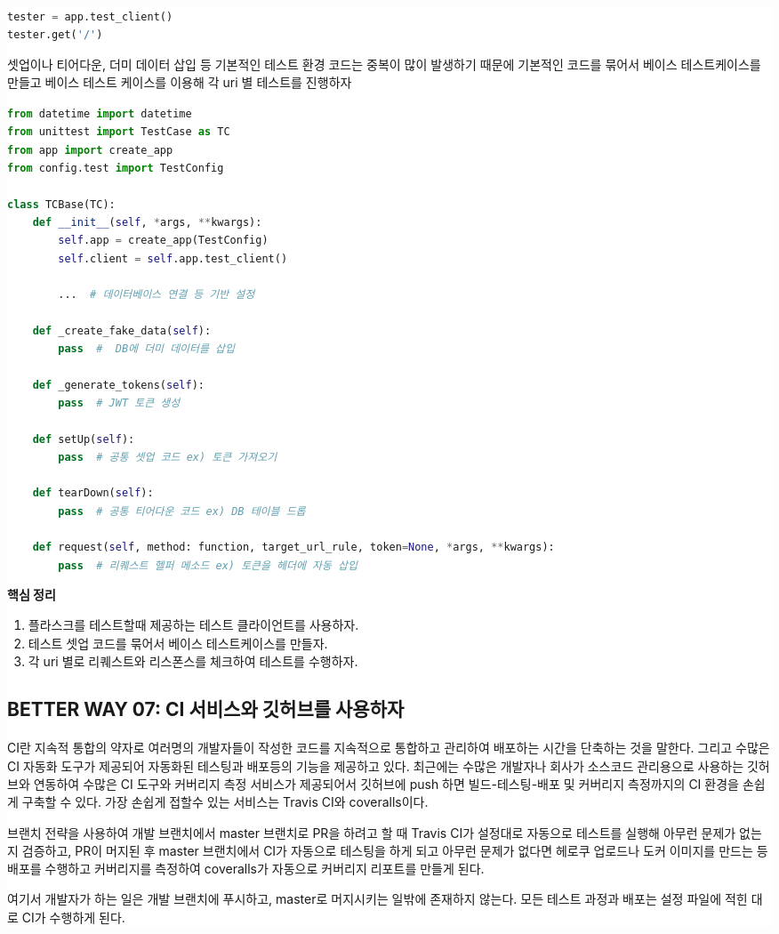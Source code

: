 ```py
tester = app.test_client()
tester.get('/')
```

셋업이나 티어다운, 더미 데이터 삽입 등 기본적인 테스트 환경 코드는 중복이 많이 발생하기 때문에 기본적인 코드를 묶어서 베이스 테스트케이스를 만들고 베이스 테스트 케이스를 이용해 각 uri 별 테스트를 진행하자

```py
from datetime import datetime
from unittest import TestCase as TC
from app import create_app
from config.test import TestConfig

class TCBase(TC):
    def __init__(self, *args, **kwargs):
        self.app = create_app(TestConfig)
        self.client = self.app.test_client()

        ...  # 데이터베이스 연결 등 기반 설정

    def _create_fake_data(self):
        pass  #  DB에 더미 데이터를 삽입

    def _generate_tokens(self):
        pass  # JWT 토큰 생성

    def setUp(self):
        pass  # 공통 셋업 코드 ex) 토큰 가져오기

    def tearDown(self):
        pass  # 공통 티어다운 코드 ex) DB 테이블 드롭

    def request(self, method: function, target_url_rule, token=None, *args, **kwargs):
        pass  # 리퀘스트 헬퍼 메소드 ex) 토큰을 헤더에 자동 삽입
```

**핵심 정리**
1. 플라스크를 테스트할때 제공하는 테스트 클라이언트를 사용하자.
2. 테스트 셋업 코드를 묶어서 베이스 테스트케이스를 만들자.
3. 각 uri 별로 리퀘스트와 리스폰스를 체크하여 테스트를 수행하자.
 
## BETTER WAY 07: CI 서비스와 깃허브를 사용하자
CI란 지속적 통합의 약자로 여러명의 개발자들이 작성한 코드를 지속적으로 통합하고 관리하여 배포하는 시간을 단축하는 것을 말한다. 그리고 수많은 CI 자동화 도구가 제공되어 자동화된 테스팅과 배포등의 기능을 제공하고 있다. 
최근에는 수많은 개발자나 회사가 소스코드 관리용으로 사용하는 깃허브와 연동하여 수많은 CI 도구와 커버리지 측정 서비스가 제공되어서 깃허브에 push 하면 빌드-테스팅-배포 및 커버리지 측정까지의 CI 환경을 손쉽게 구축할 수 있다.  가장 손쉽게 접할수 있는 서비스는 Travis CI와 coveralls이다.

브랜치 전략을 사용하여 개발 브랜치에서 master 브랜치로 PR을 하려고 할 때 Travis CI가 설정대로 자동으로 테스트를 실행해 아무런 문제가 없는지 검증하고, PR이 머지된 후 master 브랜치에서 CI가 자동으로 테스팅을 하게 되고 아무런 문제가 없다면 헤로쿠 업로드나 도커 이미지를 만드는 등 배포를 수행하고 커버리지를 측정하여 coveralls가 자동으로 커버리지 리포트를 만들게 된다. 

여기서 개발자가 하는 일은 개발 브랜치에 푸시하고, master로 머지시키는 일밖에 존재하지 않는다. 모든 테스트 과정과 배포는 설정 파일에 적힌 대로 CI가 수행하게 된다. 
